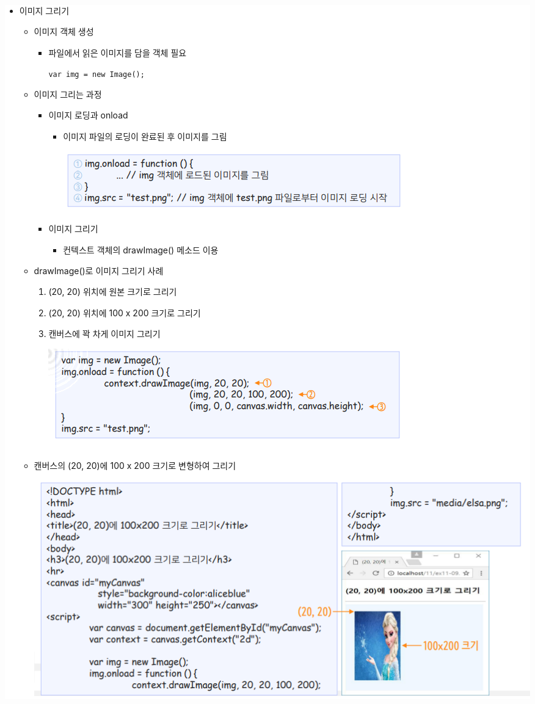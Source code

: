 - 이미지 그리기
    - 이미지 객체 생성
        - 파일에서 읽은 이미지를 담을 객체 필요
            
            ```html
            var img = new Image();
            ```
            
    - 이미지 그리는 과정
        - 이미지 로딩과 onload
            - 이미지 파일의 로딩이 완료된 후 이미지를 그림
                
                ![image.png](인터넷프로그래밍(2)/image%20176.png)
                
        - 이미지 그리기
            - 컨텍스트 객체의 drawImage() 메소드 이용
    - drawImage()로 이미지 그리기 사례
        1. (20, 20) 위치에 원본 크기로 그리기
        2. (20, 20) 위치에 100 x 200 크기로 그리기
        3. 캔버스에 꽉 차게 이미지 그리기
            
            ![image.png](인터넷프로그래밍(2)/image%20177.png)
            
    - 캔버스의 (20, 20)에 100 x 200 크기로 변형하여 그리기
        
        ![image.png](인터넷프로그래밍(2)/image%20178.png)
        